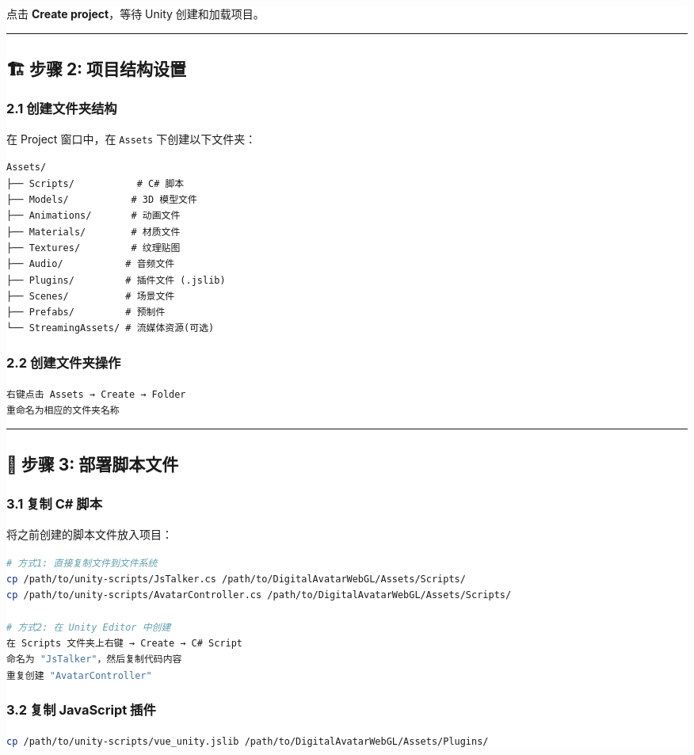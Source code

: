 点击 **Create project**，等待 Unity 创建和加载项目。

---

## 🏗️ 步骤 2: 项目结构设置

### 2.1 创建文件夹结构

在 Project 窗口中，在 `Assets` 下创建以下文件夹：

```
Assets/
├── Scripts/           # C# 脚本
├── Models/           # 3D 模型文件
├── Animations/       # 动画文件
├── Materials/        # 材质文件
├── Textures/         # 纹理贴图
├── Audio/           # 音频文件
├── Plugins/         # 插件文件 (.jslib)
├── Scenes/          # 场景文件
├── Prefabs/         # 预制件
└── StreamingAssets/ # 流媒体资源(可选)
```

### 2.2 创建文件夹操作

```
右键点击 Assets → Create → Folder
重命名为相应的文件夹名称
```

---

## 📝 步骤 3: 部署脚本文件

### 3.1 复制 C# 脚本

将之前创建的脚本文件放入项目：

```bash
# 方式1: 直接复制文件到文件系统
cp /path/to/unity-scripts/JsTalker.cs /path/to/DigitalAvatarWebGL/Assets/Scripts/
cp /path/to/unity-scripts/AvatarController.cs /path/to/DigitalAvatarWebGL/Assets/Scripts/

# 方式2: 在 Unity Editor 中创建
在 Scripts 文件夹上右键 → Create → C# Script
命名为 "JsTalker"，然后复制代码内容
重复创建 "AvatarController"
```

### 3.2 复制 JavaScript 插件

```bash
cp /path/to/unity-scripts/vue_unity.jslib /path/to/DigitalAvatarWebGL/Assets/Plugins/
```
